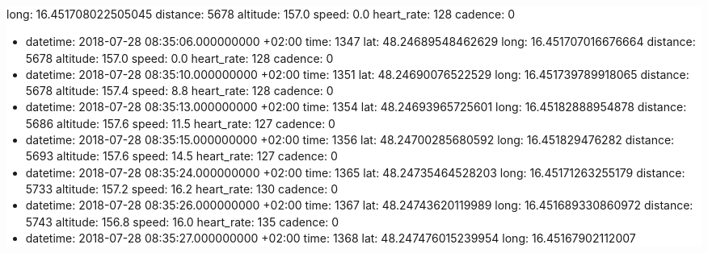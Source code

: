   long: 16.451708022505045
  distance: 5678
  altitude: 157.0
  speed: 0.0
  heart_rate: 128
  cadence: 0
- datetime: 2018-07-28 08:35:06.000000000 +02:00
  time: 1347
  lat: 48.24689548462629
  long: 16.451707016676664
  distance: 5678
  altitude: 157.0
  speed: 0.0
  heart_rate: 128
  cadence: 0
- datetime: 2018-07-28 08:35:10.000000000 +02:00
  time: 1351
  lat: 48.24690076522529
  long: 16.451739789918065
  distance: 5678
  altitude: 157.4
  speed: 8.8
  heart_rate: 128
  cadence: 0
- datetime: 2018-07-28 08:35:13.000000000 +02:00
  time: 1354
  lat: 48.24693965725601
  long: 16.45182888954878
  distance: 5686
  altitude: 157.6
  speed: 11.5
  heart_rate: 127
  cadence: 0
- datetime: 2018-07-28 08:35:15.000000000 +02:00
  time: 1356
  lat: 48.24700285680592
  long: 16.451829476282
  distance: 5693
  altitude: 157.6
  speed: 14.5
  heart_rate: 127
  cadence: 0
- datetime: 2018-07-28 08:35:24.000000000 +02:00
  time: 1365
  lat: 48.24735464528203
  long: 16.45171263255179
  distance: 5733
  altitude: 157.2
  speed: 16.2
  heart_rate: 130
  cadence: 0
- datetime: 2018-07-28 08:35:26.000000000 +02:00
  time: 1367
  lat: 48.24743620119989
  long: 16.451689330860972
  distance: 5743
  altitude: 156.8
  speed: 16.0
  heart_rate: 135
  cadence: 0
- datetime: 2018-07-28 08:35:27.000000000 +02:00
  time: 1368
  lat: 48.247476015239954
  long: 16.45167902112007